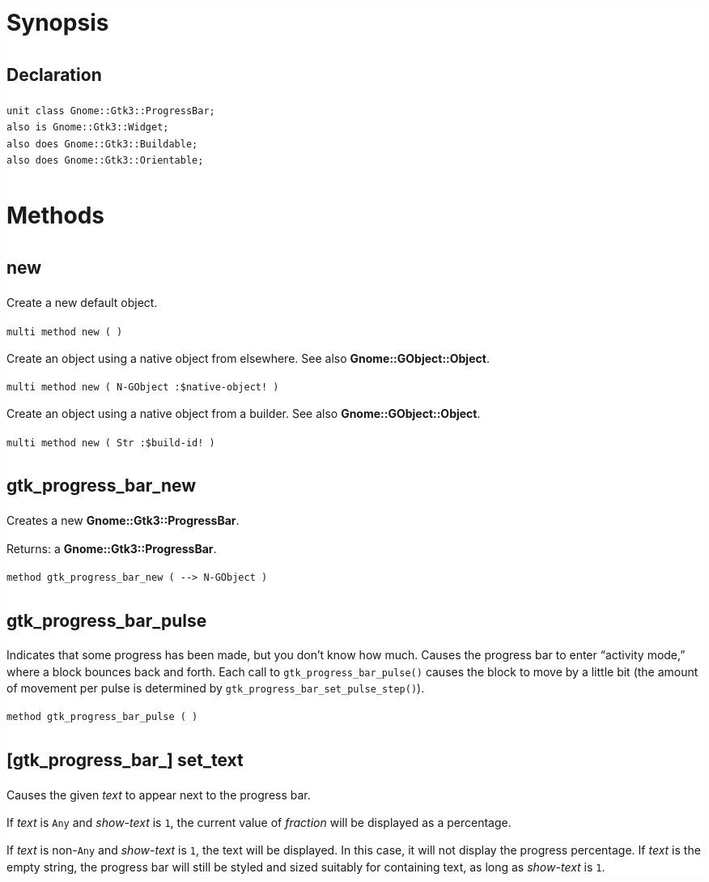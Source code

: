 Synopsis
========

Declaration
-----------

    unit class Gnome::Gtk3::ProgressBar;
    also is Gnome::Gtk3::Widget;
    also does Gnome::Gtk3::Buildable;
    also does Gnome::Gtk3::Orientable;

Methods
=======

new
---

Create a new default object.

    multi method new ( )

Create an object using a native object from elsewhere. See also **Gnome::GObject::Object**.

    multi method new ( N-GObject :$native-object! )

Create an object using a native object from a builder. See also **Gnome::GObject::Object**.

    multi method new ( Str :$build-id! )

gtk_progress_bar_new
--------------------

Creates a new **Gnome::Gtk3::ProgressBar**.

Returns: a **Gnome::Gtk3::ProgressBar**.

    method gtk_progress_bar_new ( --> N-GObject )

gtk_progress_bar_pulse
----------------------

Indicates that some progress has been made, but you don’t know how much. Causes the progress bar to enter “activity mode,” where a block bounces back and forth. Each call to `gtk_progress_bar_pulse()` causes the block to move by a little bit (the amount of movement per pulse is determined by `gtk_progress_bar_set_pulse_step()`).

    method gtk_progress_bar_pulse ( )

[gtk_progress_bar_] set_text
----------------------------

Causes the given *text* to appear next to the progress bar.

If *text* is `Any` and *show-text* is `1`, the current value of *fraction* will be displayed as a percentage.

If *text* is non-`Any` and *show-text* is `1`, the text will be displayed. In this case, it will not display the progress percentage. If *text* is the empty string, the progress bar will still be styled and sized suitably for containing text, as long as *show-text* is `1`.
